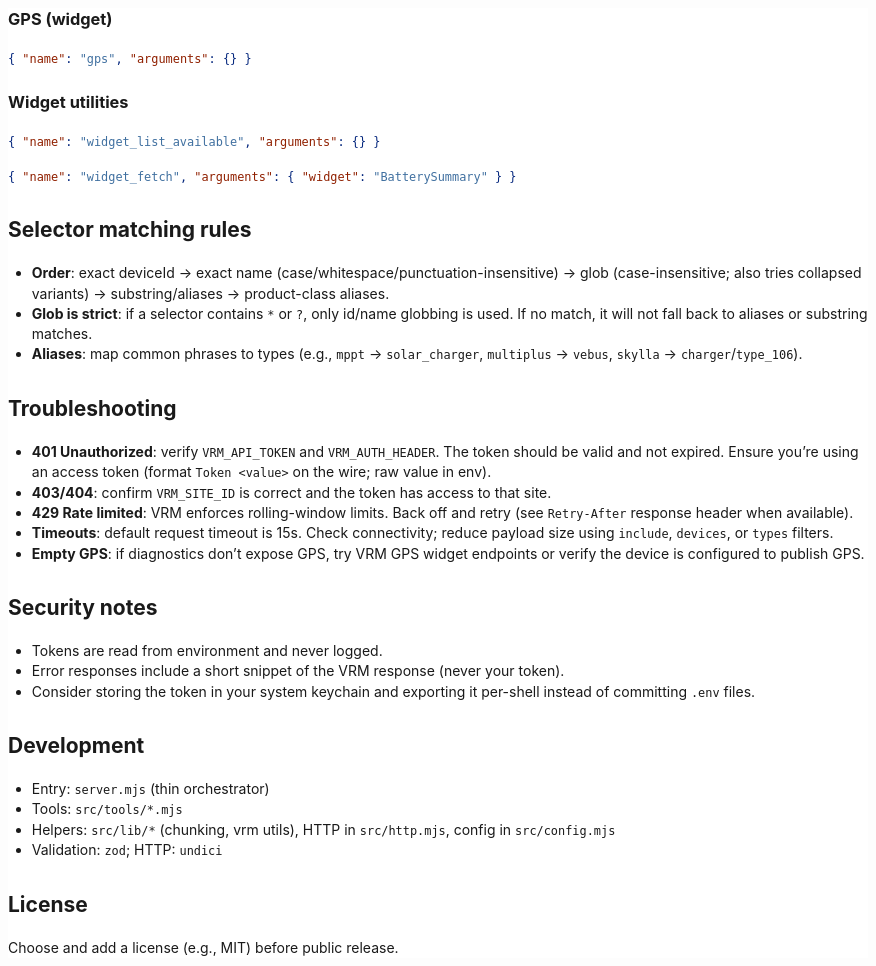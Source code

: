 ### GPS (widget)
```json
{ "name": "gps", "arguments": {} }
```

### Widget utilities
```json
{ "name": "widget_list_available", "arguments": {} }
```
```json
{ "name": "widget_fetch", "arguments": { "widget": "BatterySummary" } }
```

## Selector matching rules
- **Order**: exact deviceId → exact name (case/whitespace/punctuation-insensitive) → glob (case-insensitive; also tries collapsed variants) → substring/aliases → product-class aliases.
- **Glob is strict**: if a selector contains `*` or `?`, only id/name globbing is used. If no match, it will not fall back to aliases or substring matches.
- **Aliases**: map common phrases to types (e.g., `mppt` → `solar_charger`, `multiplus` → `vebus`, `skylla` → `charger`/`type_106`).

## Troubleshooting
- **401 Unauthorized**: verify `VRM_API_TOKEN` and `VRM_AUTH_HEADER`. The token should be valid and not expired. Ensure you’re using an access token (format `Token <value>` on the wire; raw value in env).
- **403/404**: confirm `VRM_SITE_ID` is correct and the token has access to that site.
- **429 Rate limited**: VRM enforces rolling-window limits. Back off and retry (see `Retry-After` response header when available).
- **Timeouts**: default request timeout is 15s. Check connectivity; reduce payload size using `include`, `devices`, or `types` filters.
- **Empty GPS**: if diagnostics don’t expose GPS, try VRM GPS widget endpoints or verify the device is configured to publish GPS.

## Security notes
- Tokens are read from environment and never logged.
- Error responses include a short snippet of the VRM response (never your token).
- Consider storing the token in your system keychain and exporting it per-shell instead of committing `.env` files.

## Development
- Entry: `server.mjs` (thin orchestrator)
- Tools: `src/tools/*.mjs`
- Helpers: `src/lib/*` (chunking, vrm utils), HTTP in `src/http.mjs`, config in `src/config.mjs`
- Validation: `zod`; HTTP: `undici`

## License
Choose and add a license (e.g., MIT) before public release.


